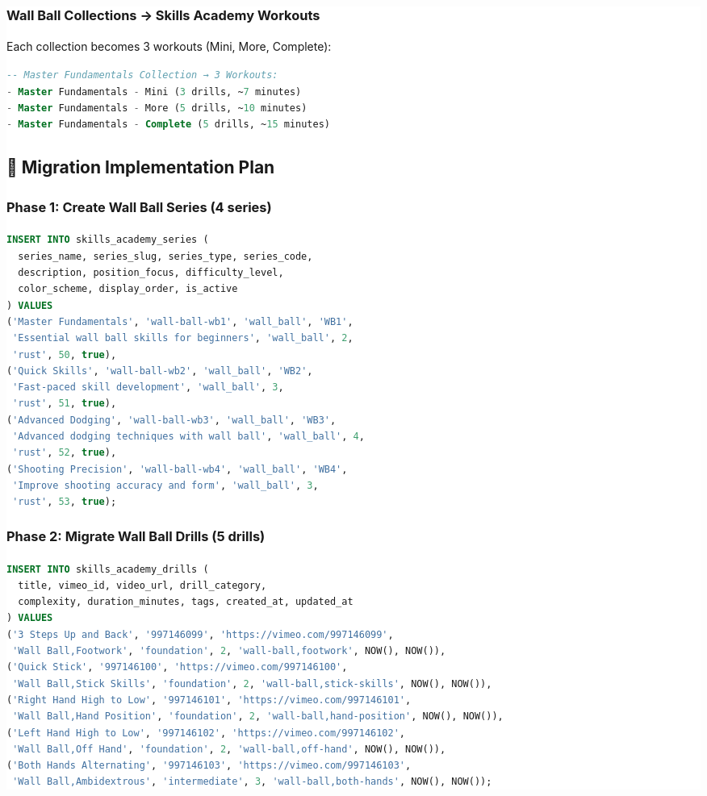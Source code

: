 ### Wall Ball Collections → Skills Academy Workouts  
Each collection becomes 3 workouts (Mini, More, Complete):

```sql
-- Master Fundamentals Collection → 3 Workouts:
- Master Fundamentals - Mini (3 drills, ~7 minutes)
- Master Fundamentals - More (5 drills, ~10 minutes)  
- Master Fundamentals - Complete (5 drills, ~15 minutes)
```

## 🚀 Migration Implementation Plan

### Phase 1: Create Wall Ball Series (4 series)

```sql
INSERT INTO skills_academy_series (
  series_name, series_slug, series_type, series_code, 
  description, position_focus, difficulty_level, 
  color_scheme, display_order, is_active
) VALUES 
('Master Fundamentals', 'wall-ball-wb1', 'wall_ball', 'WB1',
 'Essential wall ball skills for beginners', 'wall_ball', 2, 
 'rust', 50, true),
('Quick Skills', 'wall-ball-wb2', 'wall_ball', 'WB2',
 'Fast-paced skill development', 'wall_ball', 3,
 'rust', 51, true),
('Advanced Dodging', 'wall-ball-wb3', 'wall_ball', 'WB3', 
 'Advanced dodging techniques with wall ball', 'wall_ball', 4,
 'rust', 52, true),
('Shooting Precision', 'wall-ball-wb4', 'wall_ball', 'WB4',
 'Improve shooting accuracy and form', 'wall_ball', 3,
 'rust', 53, true);
```

### Phase 2: Migrate Wall Ball Drills (5 drills)

```sql
INSERT INTO skills_academy_drills (
  title, vimeo_id, video_url, drill_category, 
  complexity, duration_minutes, tags, created_at, updated_at
) VALUES
('3 Steps Up and Back', '997146099', 'https://vimeo.com/997146099',
 'Wall Ball,Footwork', 'foundation', 2, 'wall-ball,footwork', NOW(), NOW()),
('Quick Stick', '997146100', 'https://vimeo.com/997146100', 
 'Wall Ball,Stick Skills', 'foundation', 2, 'wall-ball,stick-skills', NOW(), NOW()),
('Right Hand High to Low', '997146101', 'https://vimeo.com/997146101',
 'Wall Ball,Hand Position', 'foundation', 2, 'wall-ball,hand-position', NOW(), NOW()),
('Left Hand High to Low', '997146102', 'https://vimeo.com/997146102',
 'Wall Ball,Off Hand', 'foundation', 2, 'wall-ball,off-hand', NOW(), NOW()),  
('Both Hands Alternating', '997146103', 'https://vimeo.com/997146103',
 'Wall Ball,Ambidextrous', 'intermediate', 3, 'wall-ball,both-hands', NOW(), NOW());
```

